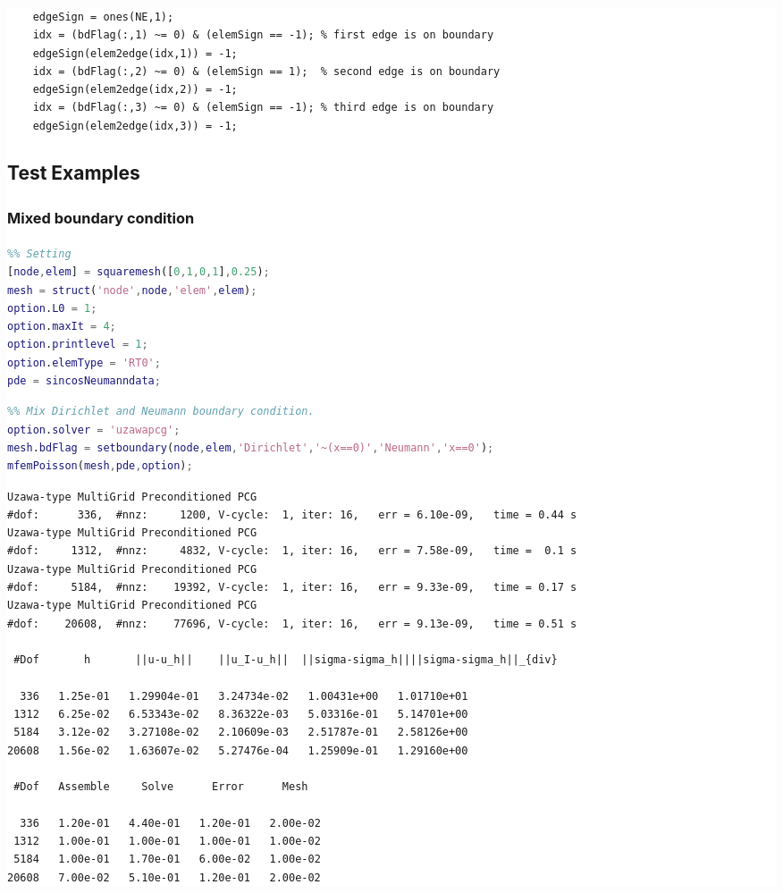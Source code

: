         edgeSign = ones(NE,1);
        idx = (bdFlag(:,1) ~= 0) & (elemSign == -1); % first edge is on boundary
        edgeSign(elem2edge(idx,1)) = -1;
        idx = (bdFlag(:,2) ~= 0) & (elemSign == 1);  % second edge is on boundary
        edgeSign(elem2edge(idx,2)) = -1;
        idx = (bdFlag(:,3) ~= 0) & (elemSign == -1); % third edge is on boundary
        edgeSign(elem2edge(idx,3)) = -1;

## Test Examples

### Mixed boundary condition


```matlab
%% Setting
[node,elem] = squaremesh([0,1,0,1],0.25); 
mesh = struct('node',node,'elem',elem);
option.L0 = 1;
option.maxIt = 4;
option.printlevel = 1;
option.elemType = 'RT0';
pde = sincosNeumanndata;
```


```matlab
%% Mix Dirichlet and Neumann boundary condition.
option.solver = 'uzawapcg';
mesh.bdFlag = setboundary(node,elem,'Dirichlet','~(x==0)','Neumann','x==0');
mfemPoisson(mesh,pde,option);
```

    Uzawa-type MultiGrid Preconditioned PCG 
    #dof:      336,  #nnz:     1200, V-cycle:  1, iter: 16,   err = 6.10e-09,   time = 0.44 s
    Uzawa-type MultiGrid Preconditioned PCG 
    #dof:     1312,  #nnz:     4832, V-cycle:  1, iter: 16,   err = 7.58e-09,   time =  0.1 s
    Uzawa-type MultiGrid Preconditioned PCG 
    #dof:     5184,  #nnz:    19392, V-cycle:  1, iter: 16,   err = 9.33e-09,   time = 0.17 s
    Uzawa-type MultiGrid Preconditioned PCG 
    #dof:    20608,  #nnz:    77696, V-cycle:  1, iter: 16,   err = 9.13e-09,   time = 0.51 s
    
     #Dof       h       ||u-u_h||    ||u_I-u_h||  ||sigma-sigma_h||||sigma-sigma_h||_{div}
    
      336   1.25e-01   1.29904e-01   3.24734e-02   1.00431e+00   1.01710e+01
     1312   6.25e-02   6.53343e-02   8.36322e-03   5.03316e-01   5.14701e+00
     5184   3.12e-02   3.27108e-02   2.10609e-03   2.51787e-01   2.58126e+00
    20608   1.56e-02   1.63607e-02   5.27476e-04   1.25909e-01   1.29160e+00
    
     #Dof   Assemble     Solve      Error      Mesh    
    
      336   1.20e-01   4.40e-01   1.20e-01   2.00e-02
     1312   1.00e-01   1.00e-01   1.00e-01   1.00e-02
     5184   1.00e-01   1.70e-01   6.00e-02   1.00e-02
    20608   7.00e-02   5.10e-01   1.20e-01   2.00e-02
    